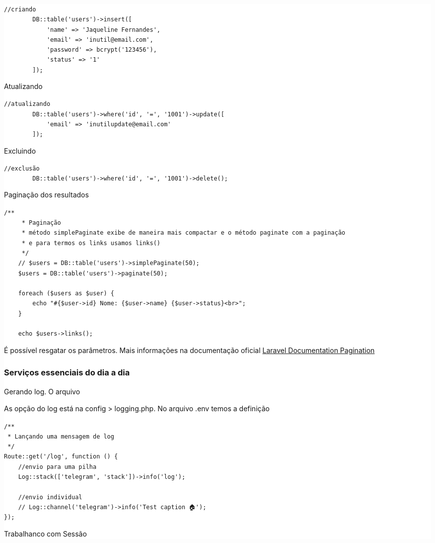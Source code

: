 ```
//criando
        DB::table('users')->insert([
            'name' => 'Jaqueline Fernandes',
            'email' => 'inutil@email.com',
            'password' => bcrypt('123456'),
            'status' => '1'
        ]);
```

Atualizando

```
//atualizando
        DB::table('users')->where('id', '=', '1001')->update([
            'email' => 'inutilupdate@email.com'
        ]);
```

Excluindo

```
//exclusão
        DB::table('users')->where('id', '=', '1001')->delete();
```

Paginação dos resultados

```
/**
     * Paginação
     * método simplePaginate exibe de maneira mais compactar e o método paginate com a paginação
     * e para termos os links usamos links()
     */
    // $users = DB::table('users')->simplePaginate(50);
    $users = DB::table('users')->paginate(50);

    foreach ($users as $user) {
        echo "#{$user->id} Nome: {$user->name} {$user->status}<br>";
    }

    echo $users->links();
```

É possível resgatar os parâmetros. Mais informações na documentação oficial
[Laravel Documentation Pagination](https://laravel.com/docs/5.7/pagination) 


### Serviços essenciais do dia a dia


Gerando log. O arquivo

As opção do log está na config > logging.php.
No arquivo .env temos a definição
```
/**
 * Lançando uma mensagem de log
 */
Route::get('/log', function () {
    //envio para uma pilha
    Log::stack(['telegram', 'stack'])->info('log');

    //envio individual
    // Log::channel('telegram')->info('Test caption 🏠');
});
```
Trabalhanco com Sessão
